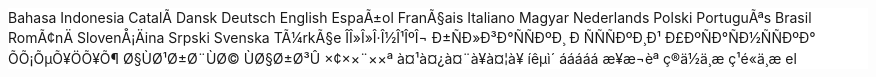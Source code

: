 Bahasa Indonesia CatalÃ  Dansk Deutsch English EspaÃ±ol FranÃ§ais Italiano
Magyar Nederlands Polski PortuguÃªs Brasil RomÃ¢nÄ SlovenÅ¡Äina Srpski
Svenska TÃ¼rkÃ§e ÎÎ»Î»Î·Î½Î¹ÎºÎ¬ Ð±ÑÐ»Ð³Ð°ÑÑÐºÐ¸ Ð ÑÑÑÐºÐ¸Ð¹
Ð£ÐºÑÐ°ÑÐ½ÑÑÐºÐ° ÕÕ¡ÕµÕ¥ÖÕ¥Õ¶ Ø§ÙØ¹Ø±Ø¨ÙØ© ÙØ§Ø±Ø³Û ×¢××¨××ª
à¤¹à¤¿à¤¨à¥à¤¦à¥ íêµ­ì´ ááááá æ¥æ¬èª ç®ä½ä¸­æ
ç¹é«ä¸­æ el

